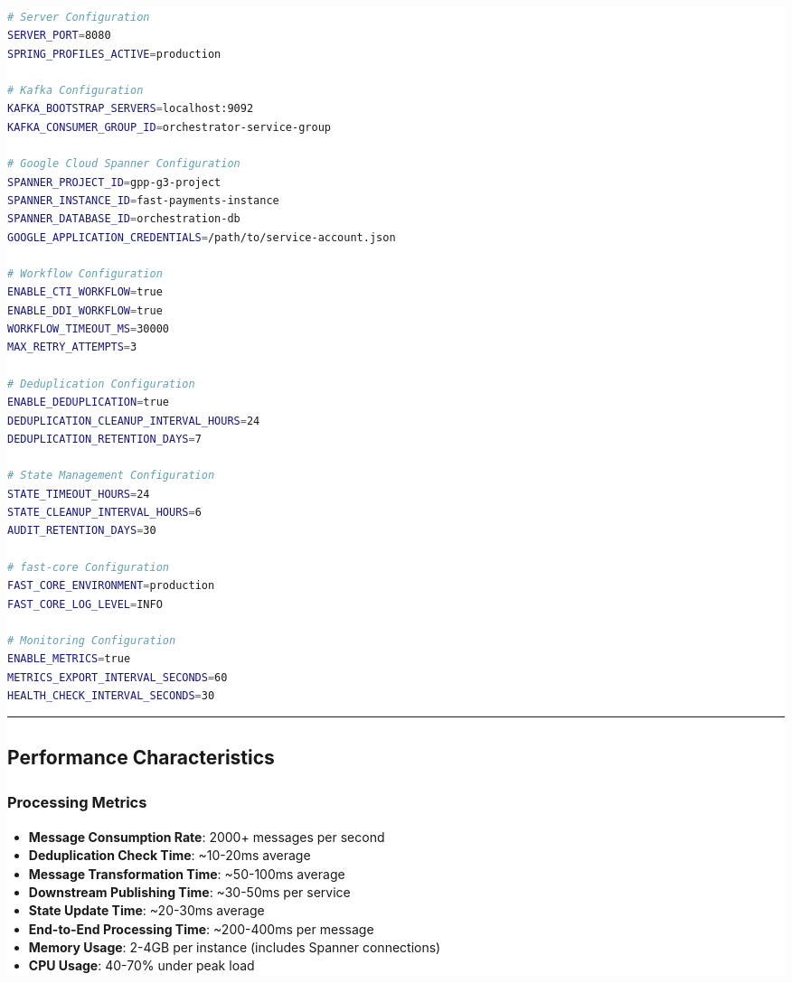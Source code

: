```bash
# Server Configuration
SERVER_PORT=8080
SPRING_PROFILES_ACTIVE=production

# Kafka Configuration
KAFKA_BOOTSTRAP_SERVERS=localhost:9092
KAFKA_CONSUMER_GROUP_ID=orchestrator-service-group

# Google Cloud Spanner Configuration
SPANNER_PROJECT_ID=gpp-g3-project
SPANNER_INSTANCE_ID=fast-payments-instance
SPANNER_DATABASE_ID=orchestration-db
GOOGLE_APPLICATION_CREDENTIALS=/path/to/service-account.json

# Workflow Configuration
ENABLE_CTI_WORKFLOW=true
ENABLE_DDI_WORKFLOW=true
WORKFLOW_TIMEOUT_MS=30000
MAX_RETRY_ATTEMPTS=3

# Deduplication Configuration
ENABLE_DEDUPLICATION=true
DEDUPLICATION_CLEANUP_INTERVAL_HOURS=24
DEDUPLICATION_RETENTION_DAYS=7

# State Management Configuration
STATE_TIMEOUT_HOURS=24
STATE_CLEANUP_INTERVAL_HOURS=6
AUDIT_RETENTION_DAYS=30

# fast-core Configuration
FAST_CORE_ENVIRONMENT=production
FAST_CORE_LOG_LEVEL=INFO

# Monitoring Configuration
ENABLE_METRICS=true
METRICS_EXPORT_INTERVAL_SECONDS=60
HEALTH_CHECK_INTERVAL_SECONDS=30
```

---

## Performance Characteristics

### Processing Metrics
- **Message Consumption Rate**: 2000+ messages per second
- **Deduplication Check Time**: ~10-20ms average
- **Message Transformation Time**: ~50-100ms average
- **Downstream Publishing Time**: ~30-50ms per service
- **State Update Time**: ~20-30ms average
- **End-to-End Processing Time**: ~200-400ms per message
- **Memory Usage**: 2-4GB per instance (includes Spanner connections)
- **CPU Usage**: 40-70% under peak load
